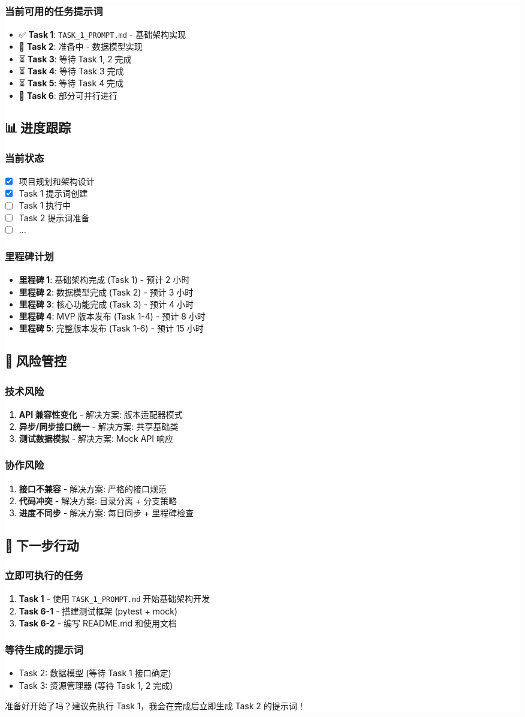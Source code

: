 ### 当前可用的任务提示词
- ✅ **Task 1**: `TASK_1_PROMPT.md` - 基础架构实现
- 🔄 **Task 2**: 准备中 - 数据模型实现
- ⏳ **Task 3**: 等待 Task 1, 2 完成
- ⏳ **Task 4**: 等待 Task 3 完成
- ⏳ **Task 5**: 等待 Task 4 完成
- 🔄 **Task 6**: 部分可并行进行

## 📊 进度跟踪

### 当前状态
- [x] 项目规划和架构设计
- [x] Task 1 提示词创建
- [ ] Task 1 执行中
- [ ] Task 2 提示词准备
- [ ] ...

### 里程碑计划
- **里程碑 1**: 基础架构完成 (Task 1) - 预计 2 小时
- **里程碑 2**: 数据模型完成 (Task 2) - 预计 3 小时  
- **里程碑 3**: 核心功能完成 (Task 3) - 预计 4 小时
- **里程碑 4**: MVP 版本发布 (Task 1-4) - 预计 8 小时
- **里程碑 5**: 完整版本发布 (Task 1-6) - 预计 15 小时

## 🚨 风险管控

### 技术风险
1. **API 兼容性变化** - 解决方案: 版本适配器模式
2. **异步/同步接口统一** - 解决方案: 共享基础类
3. **测试数据模拟** - 解决方案: Mock API 响应

### 协作风险  
1. **接口不兼容** - 解决方案: 严格的接口规范
2. **代码冲突** - 解决方案: 目录分离 + 分支策略
3. **进度不同步** - 解决方案: 每日同步 + 里程碑检查

## 🎉 下一步行动

### 立即可执行的任务
1. **Task 1** - 使用 `TASK_1_PROMPT.md` 开始基础架构开发
2. **Task 6-1** - 搭建测试框架 (pytest + mock)
3. **Task 6-2** - 编写 README.md 和使用文档

### 等待生成的提示词
- Task 2: 数据模型 (等待 Task 1 接口确定)
- Task 3: 资源管理器 (等待 Task 1, 2 完成)

准备好开始了吗？建议先执行 Task 1，我会在完成后立即生成 Task 2 的提示词！